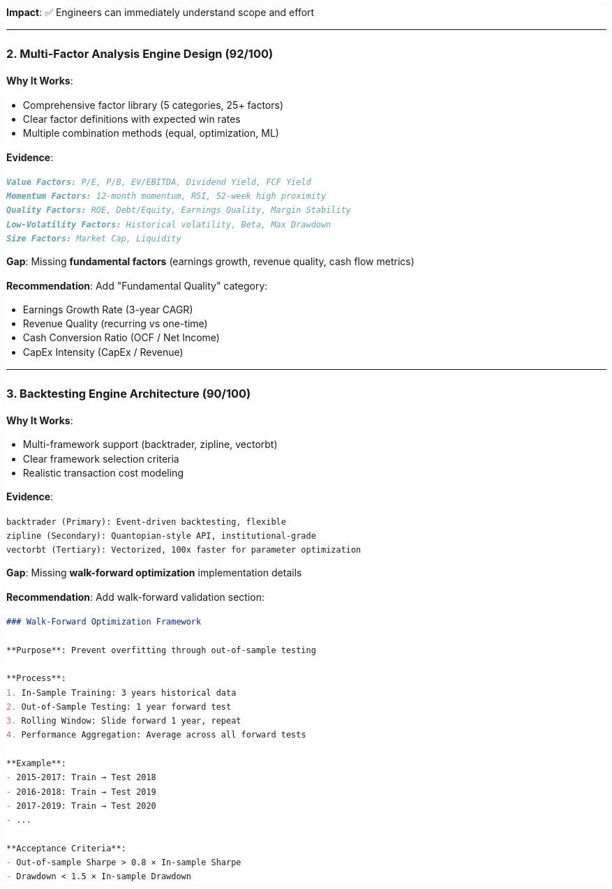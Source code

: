 **Impact**: ✅ Engineers can immediately understand scope and effort

---

### 2. **Multi-Factor Analysis Engine Design** (92/100)

**Why It Works**:
- Comprehensive factor library (5 categories, 25+ factors)
- Clear factor definitions with expected win rates
- Multiple combination methods (equal, optimization, ML)

**Evidence**:
```markdown
Value Factors: P/E, P/B, EV/EBITDA, Dividend Yield, FCF Yield
Momentum Factors: 12-month momentum, RSI, 52-week high proximity
Quality Factors: ROE, Debt/Equity, Earnings Quality, Margin Stability
Low-Volatility Factors: Historical volatility, Beta, Max Drawdown
Size Factors: Market Cap, Liquidity
```

**Gap**: Missing **fundamental factors** (earnings growth, revenue quality, cash flow metrics)

**Recommendation**: Add "Fundamental Quality" category:
- Earnings Growth Rate (3-year CAGR)
- Revenue Quality (recurring vs one-time)
- Cash Conversion Ratio (OCF / Net Income)
- CapEx Intensity (CapEx / Revenue)

---

### 3. **Backtesting Engine Architecture** (90/100)

**Why It Works**:
- Multi-framework support (backtrader, zipline, vectorbt)
- Clear framework selection criteria
- Realistic transaction cost modeling

**Evidence**:
```markdown
backtrader (Primary): Event-driven backtesting, flexible
zipline (Secondary): Quantopian-style API, institutional-grade
vectorbt (Tertiary): Vectorized, 100x faster for parameter optimization
```

**Gap**: Missing **walk-forward optimization** implementation details

**Recommendation**: Add walk-forward validation section:
```markdown
### Walk-Forward Optimization Framework

**Purpose**: Prevent overfitting through out-of-sample testing

**Process**:
1. In-Sample Training: 3 years historical data
2. Out-of-Sample Testing: 1 year forward test
3. Rolling Window: Slide forward 1 year, repeat
4. Performance Aggregation: Average across all forward tests

**Example**:
- 2015-2017: Train → Test 2018
- 2016-2018: Train → Test 2019
- 2017-2019: Train → Test 2020
- ...

**Acceptance Criteria**:
- Out-of-sample Sharpe > 0.8 × In-sample Sharpe
- Drawdown < 1.5 × In-sample Drawdown
```
